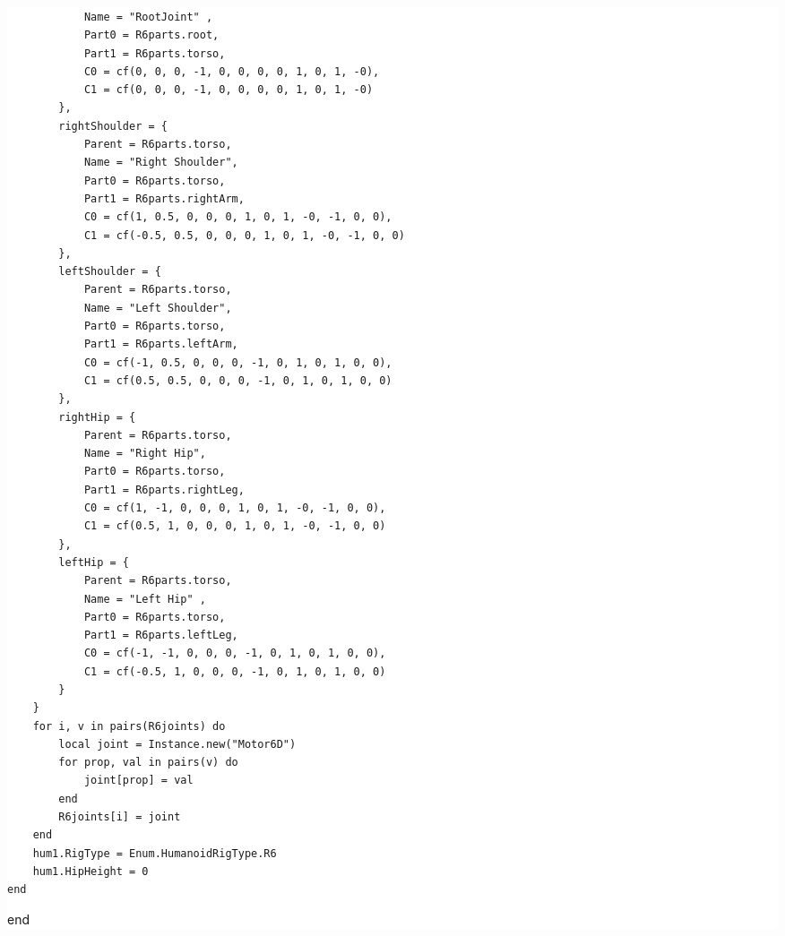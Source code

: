 				Name = "RootJoint" ,
				Part0 = R6parts.root,
				Part1 = R6parts.torso,
				C0 = cf(0, 0, 0, -1, 0, 0, 0, 0, 1, 0, 1, -0),
				C1 = cf(0, 0, 0, -1, 0, 0, 0, 0, 1, 0, 1, -0)
			},
			rightShoulder = {
				Parent = R6parts.torso,
				Name = "Right Shoulder",
				Part0 = R6parts.torso,
				Part1 = R6parts.rightArm,
				C0 = cf(1, 0.5, 0, 0, 0, 1, 0, 1, -0, -1, 0, 0),
				C1 = cf(-0.5, 0.5, 0, 0, 0, 1, 0, 1, -0, -1, 0, 0)
			},
			leftShoulder = {
				Parent = R6parts.torso,
				Name = "Left Shoulder",
				Part0 = R6parts.torso,
				Part1 = R6parts.leftArm,
				C0 = cf(-1, 0.5, 0, 0, 0, -1, 0, 1, 0, 1, 0, 0),
				C1 = cf(0.5, 0.5, 0, 0, 0, -1, 0, 1, 0, 1, 0, 0)
			},
			rightHip = {
				Parent = R6parts.torso,
				Name = "Right Hip",
				Part0 = R6parts.torso,
				Part1 = R6parts.rightLeg,
				C0 = cf(1, -1, 0, 0, 0, 1, 0, 1, -0, -1, 0, 0),
				C1 = cf(0.5, 1, 0, 0, 0, 1, 0, 1, -0, -1, 0, 0)
			},
			leftHip = {
				Parent = R6parts.torso,
				Name = "Left Hip" ,
				Part0 = R6parts.torso,
				Part1 = R6parts.leftLeg,
				C0 = cf(-1, -1, 0, 0, 0, -1, 0, 1, 0, 1, 0, 0),
				C1 = cf(-0.5, 1, 0, 0, 0, -1, 0, 1, 0, 1, 0, 0)
			}
		}
		for i, v in pairs(R6joints) do
			local joint = Instance.new("Motor6D")
			for prop, val in pairs(v) do
				joint[prop] = val
			end
			R6joints[i] = joint
		end
		hum1.RigType = Enum.HumanoidRigType.R6
		hum1.HipHeight = 0
	end
end
